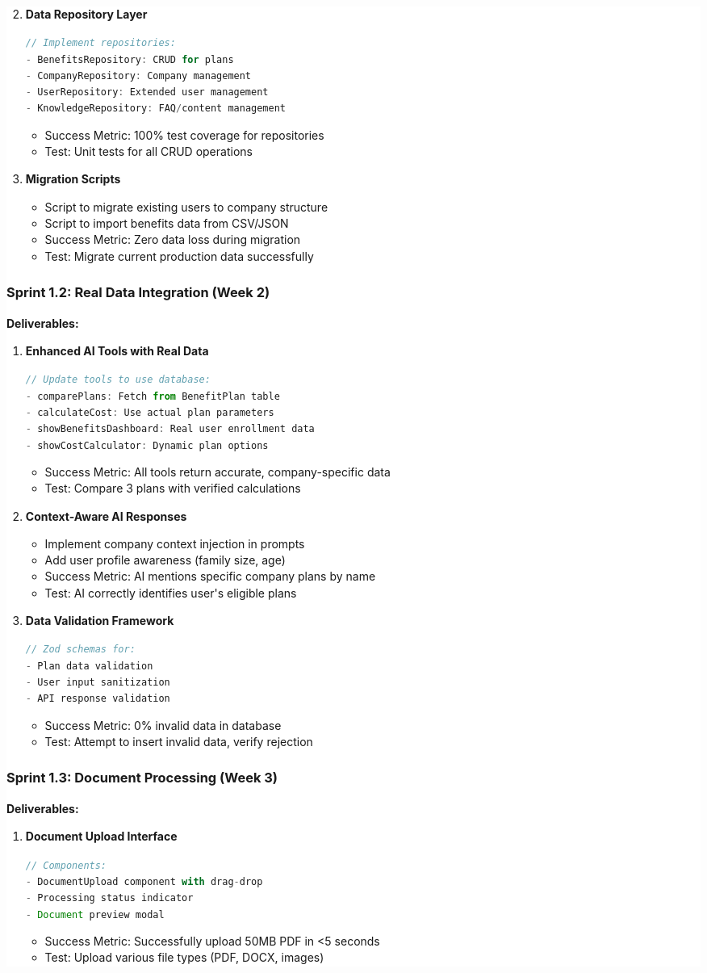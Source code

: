 2. **Data Repository Layer**
   ```typescript
   // Implement repositories:
   - BenefitsRepository: CRUD for plans
   - CompanyRepository: Company management
   - UserRepository: Extended user management
   - KnowledgeRepository: FAQ/content management
   ```
   - Success Metric: 100% test coverage for repositories
   - Test: Unit tests for all CRUD operations

3. **Migration Scripts**
   - Script to migrate existing users to company structure
   - Script to import benefits data from CSV/JSON
   - Success Metric: Zero data loss during migration
   - Test: Migrate current production data successfully

### Sprint 1.2: Real Data Integration (Week 2)

**Deliverables:**
1. **Enhanced AI Tools with Real Data**
   ```typescript
   // Update tools to use database:
   - comparePlans: Fetch from BenefitPlan table
   - calculateCost: Use actual plan parameters
   - showBenefitsDashboard: Real user enrollment data
   - showCostCalculator: Dynamic plan options
   ```
   - Success Metric: All tools return accurate, company-specific data
   - Test: Compare 3 plans with verified calculations

2. **Context-Aware AI Responses**
   - Implement company context injection in prompts
   - Add user profile awareness (family size, age)
   - Success Metric: AI mentions specific company plans by name
   - Test: AI correctly identifies user's eligible plans

3. **Data Validation Framework**
   ```typescript
   // Zod schemas for:
   - Plan data validation
   - User input sanitization
   - API response validation
   ```
   - Success Metric: 0% invalid data in database
   - Test: Attempt to insert invalid data, verify rejection

### Sprint 1.3: Document Processing (Week 3)

**Deliverables:**
1. **Document Upload Interface**
   ```typescript
   // Components:
   - DocumentUpload component with drag-drop
   - Processing status indicator
   - Document preview modal
   ```
   - Success Metric: Successfully upload 50MB PDF in <5 seconds
   - Test: Upload various file types (PDF, DOCX, images)
